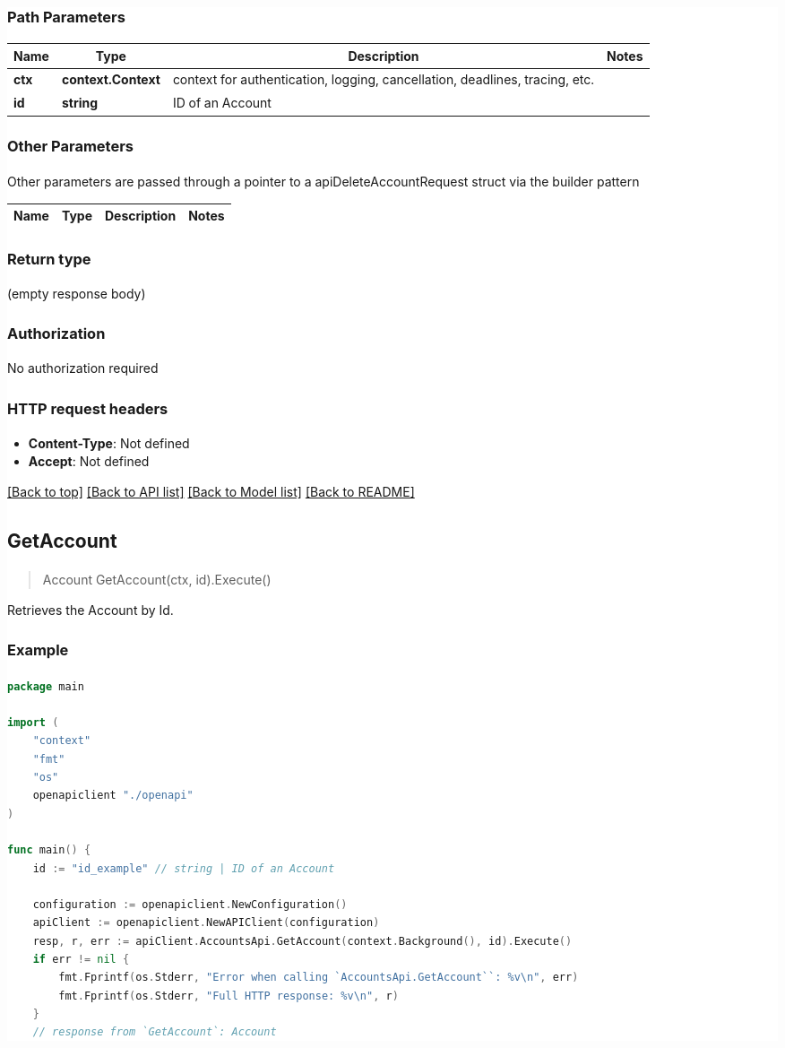 ### Path Parameters


Name | Type | Description  | Notes
------------- | ------------- | ------------- | -------------
**ctx** | **context.Context** | context for authentication, logging, cancellation, deadlines, tracing, etc.
**id** | **string** | ID of an Account | 

### Other Parameters

Other parameters are passed through a pointer to a apiDeleteAccountRequest struct via the builder pattern


Name | Type | Description  | Notes
------------- | ------------- | ------------- | -------------


### Return type

 (empty response body)

### Authorization

No authorization required

### HTTP request headers

- **Content-Type**: Not defined
- **Accept**: Not defined

[[Back to top]](#) [[Back to API list]](../README.md#documentation-for-api-endpoints)
[[Back to Model list]](../README.md#documentation-for-models)
[[Back to README]](../README.md)


## GetAccount

> Account GetAccount(ctx, id).Execute()

Retrieves the Account by Id.



### Example

```go
package main

import (
    "context"
    "fmt"
    "os"
    openapiclient "./openapi"
)

func main() {
    id := "id_example" // string | ID of an Account

    configuration := openapiclient.NewConfiguration()
    apiClient := openapiclient.NewAPIClient(configuration)
    resp, r, err := apiClient.AccountsApi.GetAccount(context.Background(), id).Execute()
    if err != nil {
        fmt.Fprintf(os.Stderr, "Error when calling `AccountsApi.GetAccount``: %v\n", err)
        fmt.Fprintf(os.Stderr, "Full HTTP response: %v\n", r)
    }
    // response from `GetAccount`: Account
```